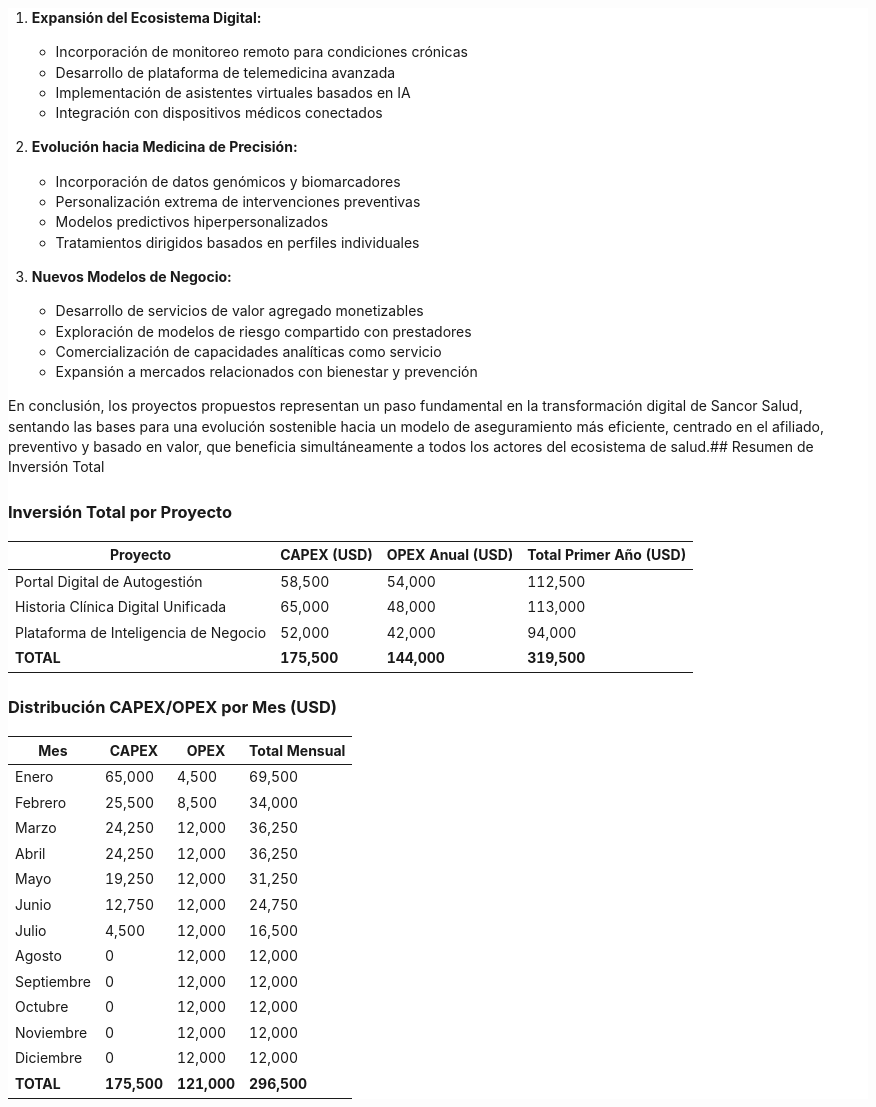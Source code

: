 1. **Expansión del Ecosistema Digital:**
   - Incorporación de monitoreo remoto para condiciones crónicas
   - Desarrollo de plataforma de telemedicina avanzada
   - Implementación de asistentes virtuales basados en IA
   - Integración con dispositivos médicos conectados

2. **Evolución hacia Medicina de Precisión:**
   - Incorporación de datos genómicos y biomarcadores
   - Personalización extrema de intervenciones preventivas
   - Modelos predictivos hiperpersonalizados
   - Tratamientos dirigidos basados en perfiles individuales

3. **Nuevos Modelos de Negocio:**
   - Desarrollo de servicios de valor agregado monetizables
   - Exploración de modelos de riesgo compartido con prestadores
   - Comercialización de capacidades analíticas como servicio
   - Expansión a mercados relacionados con bienestar y prevención

En conclusión, los proyectos propuestos representan un paso fundamental en la transformación digital de Sancor Salud, sentando las bases para una evolución sostenible hacia un modelo de aseguramiento más eficiente, centrado en el afiliado, preventivo y basado en valor, que beneficia simultáneamente a todos los actores del ecosistema de salud.## Resumen de Inversión Total

### Inversión Total por Proyecto

| Proyecto | CAPEX (USD) | OPEX Anual (USD) | Total Primer Año (USD) |
|----------|-------------|------------------|------------------------|
| Portal Digital de Autogestión | 58,500 | 54,000 | 112,500 |
| Historia Clínica Digital Unificada | 65,000 | 48,000 | 113,000 |
| Plataforma de Inteligencia de Negocio | 52,000 | 42,000 | 94,000 |
| **TOTAL** | **175,500** | **144,000** | **319,500** |

### Distribución CAPEX/OPEX por Mes (USD)

| Mes | CAPEX | OPEX | Total Mensual |
|-----|-------|------|---------------|
| Enero | 65,000 | 4,500 | 69,500 |
| Febrero | 25,500 | 8,500 | 34,000 |
| Marzo | 24,250 | 12,000 | 36,250 |
| Abril | 24,250 | 12,000 | 36,250 |
| Mayo | 19,250 | 12,000 | 31,250 |
| Junio | 12,750 | 12,000 | 24,750 |
| Julio | 4,500 | 12,000 | 16,500 |
| Agosto | 0 | 12,000 | 12,000 |
| Septiembre | 0 | 12,000 | 12,000 |
| Octubre | 0 | 12,000 | 12,000 |
| Noviembre | 0 | 12,000 | 12,000 |
| Diciembre | 0 | 12,000 | 12,000 |
| **TOTAL** | **175,500** | **121,000** | **296,500** |
